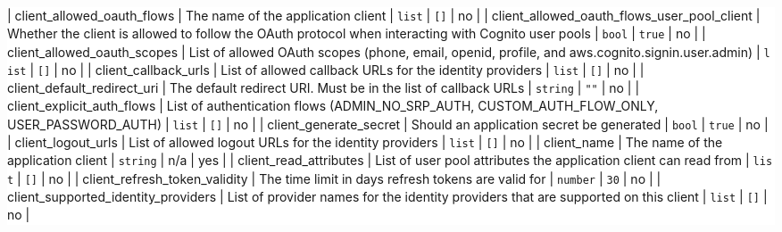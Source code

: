 | client_allowed_oauth_flows                                     | The name of the application client                                                                                                                          | `list`                                                                                                                                                                                 | `[]`                                                                   | no       |
| client_allowed_oauth_flows_user_pool_client                 | Whether the client is allowed to follow the OAuth protocol when interacting with Cognito user pools                                                         | `bool`                                                                                                                                                                                 | `true`                                                                   | no       |
| client_allowed_oauth_scopes                                    | List of allowed OAuth scopes (phone, email, openid, profile, and aws.cognito.signin.user.admin)                                                             | `list`                                                                                                                                                                                 | `[]`                                                                   | no       |
| client_callback_urls                                            | List of allowed callback URLs for the identity providers                                                                                                    | `list`                                                                                                                                                                                 | `[]`                                                                   | no       |
| client_default_redirect_uri                                    | The default redirect URI. Must be in the list of callback URLs                                                                                              | `string`                                                                                                                                                                               | `""`                                                                     | no       |
| client_explicit_auth_flows                                     | List of authentication flows (ADMIN_NO_SRP_AUTH, CUSTOM_AUTH_FLOW_ONLY, USER_PASSWORD_AUTH)                                                         | `list`                                                                                                                                                                                 | `[]`                                                                   | no       |
| client_generate_secret                                          | Should an application secret be generated                                                                                                                   | `bool`                                                                                                                                                                                 | `true`                                                                   | no       |
| client_logout_urls                                              | List of allowed logout URLs for the identity providers                                                                                                      | `list`                                                                                                                                                                                 | `[]`                                                                   | no       |
| client_name                                                      | The name of the application client                                                                                                                          | `string`                                                                                                                                                                               | n/a                                                                        | yes      |
| client_read_attributes                                          | List of user pool attributes the application client can read from                                                                                           | `list`                                                                                                                                                                                 | `[]`                                                                   | no       |
| client_refresh_token_validity                                  | The time limit in days refresh tokens are valid for                                                                                                         | `number`                                                                                                                                                                               | `30`                                                                     | no       |
| client_supported_identity_providers                            | List of provider names for the identity providers that are supported on this client                                                                         | `list`                                                                                                                                                                                 | `[]`                                                                   | no       |